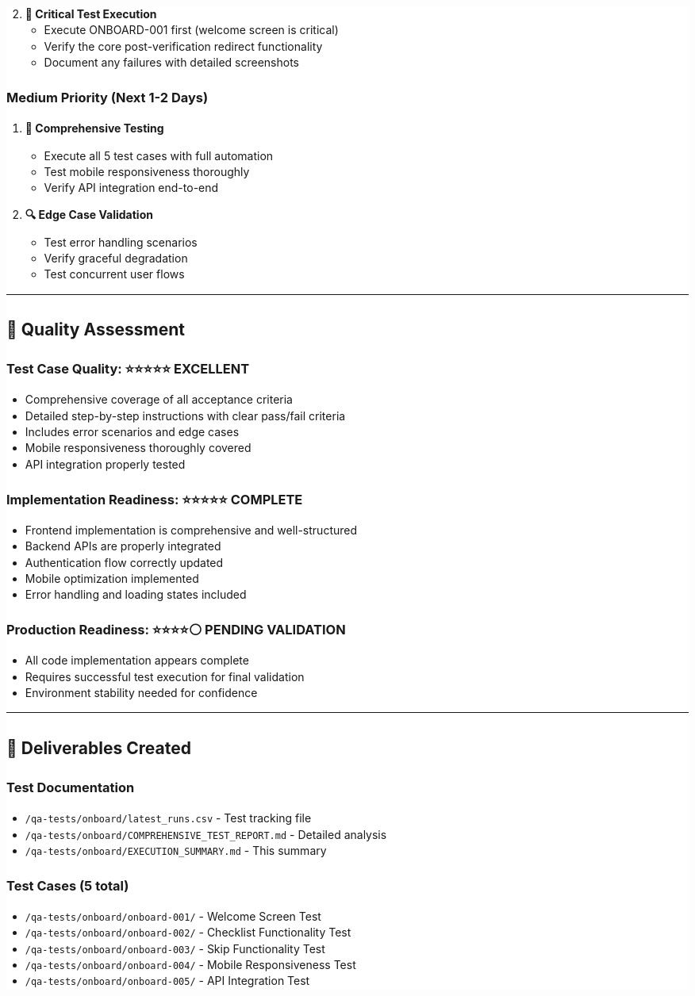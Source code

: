 2. **🧪 Critical Test Execution**
   - Execute ONBOARD-001 first (welcome screen is critical)
   - Verify the core post-verification redirect functionality
   - Document any failures with detailed screenshots

### Medium Priority (Next 1-2 Days)
1. **📱 Comprehensive Testing**
   - Execute all 5 test cases with full automation
   - Test mobile responsiveness thoroughly  
   - Verify API integration end-to-end

2. **🔍 Edge Case Validation**
   - Test error handling scenarios
   - Verify graceful degradation
   - Test concurrent user flows

---

## 💯 Quality Assessment

### Test Case Quality: ⭐⭐⭐⭐⭐ EXCELLENT
- Comprehensive coverage of all acceptance criteria
- Detailed step-by-step instructions with clear pass/fail criteria
- Includes error scenarios and edge cases
- Mobile responsiveness thoroughly covered
- API integration properly tested

### Implementation Readiness: ⭐⭐⭐⭐⭐ COMPLETE
- Frontend implementation is comprehensive and well-structured
- Backend APIs are properly integrated
- Authentication flow correctly updated
- Mobile optimization implemented
- Error handling and loading states included

### Production Readiness: ⭐⭐⭐⭐⚪ PENDING VALIDATION
- All code implementation appears complete
- Requires successful test execution for final validation
- Environment stability needed for confidence

---

## 📁 Deliverables Created

### Test Documentation
- `/qa-tests/onboard/latest_runs.csv` - Test tracking file
- `/qa-tests/onboard/COMPREHENSIVE_TEST_REPORT.md` - Detailed analysis
- `/qa-tests/onboard/EXECUTION_SUMMARY.md` - This summary

### Test Cases (5 total)
- `/qa-tests/onboard/onboard-001/` - Welcome Screen Test
- `/qa-tests/onboard/onboard-002/` - Checklist Functionality Test
- `/qa-tests/onboard/onboard-003/` - Skip Functionality Test  
- `/qa-tests/onboard/onboard-004/` - Mobile Responsiveness Test
- `/qa-tests/onboard/onboard-005/` - API Integration Test
